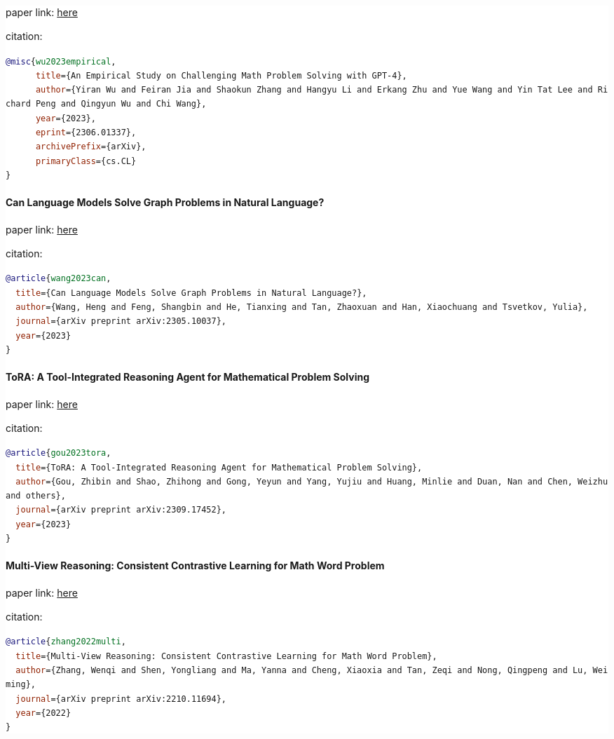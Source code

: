 paper link: [here](https://arxiv.org/pdf/2306.01337.pdf)

citation:

```bibtex
@misc{wu2023empirical,
      title={An Empirical Study on Challenging Math Problem Solving with GPT-4}, 
      author={Yiran Wu and Feiran Jia and Shaokun Zhang and Hangyu Li and Erkang Zhu and Yue Wang and Yin Tat Lee and Richard Peng and Qingyun Wu and Chi Wang},
      year={2023},
      eprint={2306.01337},
      archivePrefix={arXiv},
      primaryClass={cs.CL}
}
```

#### Can Language Models Solve Graph Problems in Natural Language?

paper link: [here](https://arxiv.org/pdf/2305.10037)

citation: 
```bibtex
@article{wang2023can,
  title={Can Language Models Solve Graph Problems in Natural Language?},
  author={Wang, Heng and Feng, Shangbin and He, Tianxing and Tan, Zhaoxuan and Han, Xiaochuang and Tsvetkov, Yulia},
  journal={arXiv preprint arXiv:2305.10037},
  year={2023}
}
```
    


#### ToRA: A Tool-Integrated Reasoning Agent for Mathematical Problem Solving

paper link: [here](https://arxiv.org/pdf/2309.17452)

citation: 
```bibtex
@article{gou2023tora,
  title={ToRA: A Tool-Integrated Reasoning Agent for Mathematical Problem Solving},
  author={Gou, Zhibin and Shao, Zhihong and Gong, Yeyun and Yang, Yujiu and Huang, Minlie and Duan, Nan and Chen, Weizhu and others},
  journal={arXiv preprint arXiv:2309.17452},
  year={2023}
}
```    


#### Multi-View Reasoning: Consistent Contrastive Learning for Math Word Problem

paper link: [here](https://arxiv.org/pdf/2210.11694)

citation: 
```bibtex
@article{zhang2022multi,
  title={Multi-View Reasoning: Consistent Contrastive Learning for Math Word Problem},
  author={Zhang, Wenqi and Shen, Yongliang and Ma, Yanna and Cheng, Xiaoxia and Tan, Zeqi and Nong, Qingpeng and Lu, Weiming},
  journal={arXiv preprint arXiv:2210.11694},
  year={2022}
}
```
